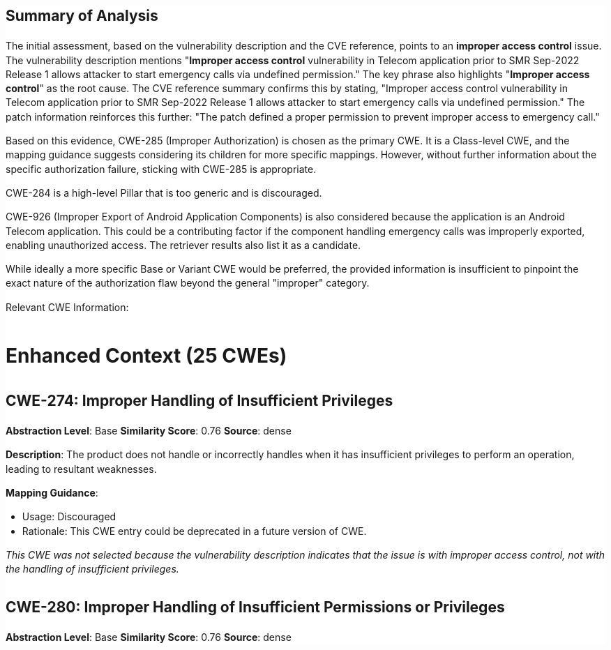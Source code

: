 ## Summary of Analysis
The initial assessment, based on the vulnerability description and the CVE reference, points to an **improper access control** issue. The vulnerability description mentions "**Improper access control** vulnerability in Telecom application prior to SMR Sep-2022 Release 1 allows attacker to start emergency calls via undefined permission." The key phrase also highlights "**Improper access control**" as the root cause. The CVE reference summary confirms this by stating, "Improper access control vulnerability in Telecom application prior to SMR Sep-2022 Release 1 allows attacker to start emergency calls via undefined permission." The patch information reinforces this further: "The patch defined a proper permission to prevent improper access to emergency call."

Based on this evidence, CWE-285 (Improper Authorization) is chosen as the primary CWE. It is a Class-level CWE, and the mapping guidance suggests considering its children for more specific mappings. However, without further information about the specific authorization failure, sticking with CWE-285 is appropriate.

CWE-284 is a high-level Pillar that is too generic and is discouraged.

CWE-926 (Improper Export of Android Application Components) is also considered because the application is an Android Telecom application. This could be a contributing factor if the component handling emergency calls was improperly exported, enabling unauthorized access. The retriever results also list it as a candidate.

While ideally a more specific Base or Variant CWE would be preferred, the provided information is insufficient to pinpoint the exact nature of the authorization flaw beyond the general "improper" category.

Relevant CWE Information:

# Enhanced Context (25 CWEs)

## CWE-274: Improper Handling of Insufficient Privileges
**Abstraction Level**: Base
**Similarity Score**: 0.76
**Source**: dense

**Description**:
The product does not handle or incorrectly handles when it has insufficient privileges to perform an operation, leading to resultant weaknesses.

**Mapping Guidance**:
- Usage: Discouraged
- Rationale: This CWE entry could be deprecated in a future version of CWE.

*This CWE was not selected because the vulnerability description indicates that the issue is with improper access control, not with the handling of insufficient privileges.*

## CWE-280: Improper Handling of Insufficient Permissions or Privileges 
**Abstraction Level**: Base
**Similarity Score**: 0.76
**Source**: dense
